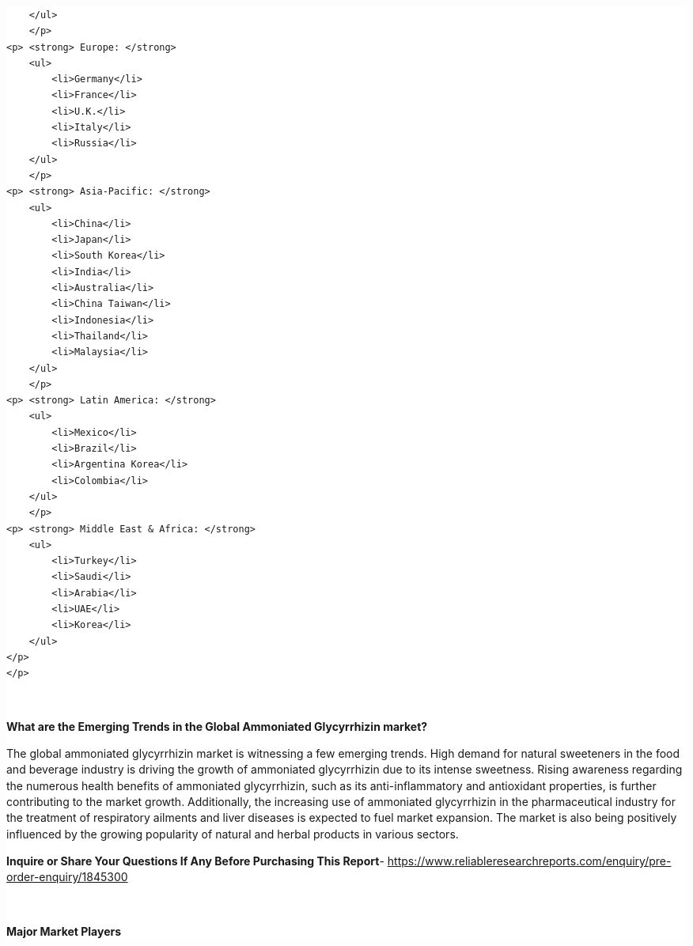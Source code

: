         </ul>
        </p> 
    <p> <strong> Europe: </strong>
        <ul>
            <li>Germany</li>
            <li>France</li>
            <li>U.K.</li>
            <li>Italy</li>
            <li>Russia</li>
        </ul>
        </p> 
    <p> <strong> Asia-Pacific: </strong>
        <ul>
            <li>China</li>
            <li>Japan</li>
            <li>South Korea</li>
            <li>India</li>
            <li>Australia</li>
            <li>China Taiwan</li>
            <li>Indonesia</li>
            <li>Thailand</li>
            <li>Malaysia</li>
        </ul>
        </p> 
    <p> <strong> Latin America: </strong>
        <ul>
            <li>Mexico</li>
            <li>Brazil</li>
            <li>Argentina Korea</li>
            <li>Colombia</li>
        </ul>
        </p> 
    <p> <strong> Middle East & Africa: </strong>
        <ul>
            <li>Turkey</li>
            <li>Saudi</li>
            <li>Arabia</li>
            <li>UAE</li>
            <li>Korea</li>
        </ul>
    </p>
    </p>
<p>&nbsp;</p>
<p><strong>What are the Emerging Trends in the Global Ammoniated Glycyrrhizin market?</strong></p>
<p><p>The global ammoniated glycyrrhizin market is witnessing a few emerging trends. High demand for natural sweeteners in the food and beverage industry is driving the growth of ammoniated glycyrrhizin due to its intense sweetness. Rising awareness regarding the numerous health benefits of ammoniated glycyrrhizin, such as its anti-inflammatory and antioxidant properties, is further contributing to the market growth. Additionally, the increasing use of ammoniated glycyrrhizin in the pharmaceutical industry for the treatment of respiratory ailments and liver diseases is expected to fuel market expansion. The market is also being positively influenced by the growing popularity of natural and herbal products in various sectors.</p></p>
<p><strong>Inquire or Share Your Questions If Any Before Purchasing This Report</strong>- <a href="https://www.reliableresearchreports.com/enquiry/pre-order-enquiry/1845300">https://www.reliableresearchreports.com/enquiry/pre-order-enquiry/1845300</a></p>
<p>&nbsp;</p>
<p><strong>Major Market Players</strong></p>